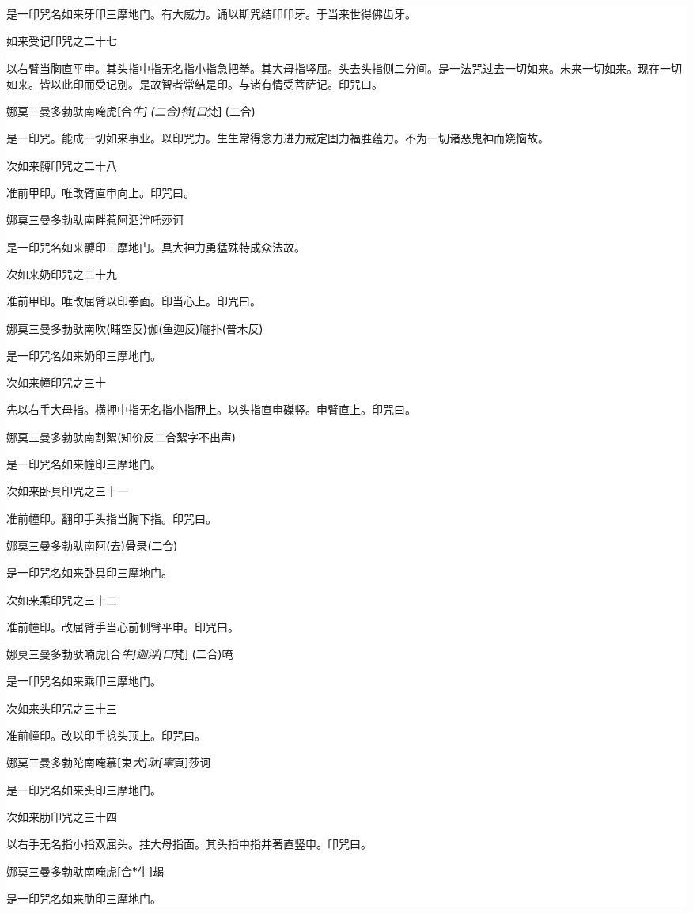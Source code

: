 是一印咒名如来牙印三摩地门。有大威力。诵以斯咒结印印牙。于当来世得佛齿牙。  

如来受记印咒之二十七  

以右臂当胸直平申。其头指中指无名指小指急把拳。其大母指竖屈。头去头指侧二分间。是一法咒过去一切如来。未来一切如来。现在一切如来。皆以此印而受记别。是故智者常结是印。与诸有情受菩萨记。印咒曰。  

娜莫三曼多勃驮南唵虎[合*牛] (二合)特[口*梵] (二合)  

是一印咒。能成一切如来事业。以印咒力。生生常得念力进力戒定固力福胜蕴力。不为一切诸恶鬼神而娆恼故。  

次如来髆印咒之二十八  

准前甲印。唯改臂直申向上。印咒曰。  

娜莫三曼多勃驮南畔惹阿泗泮吒莎诃  

是一印咒名如来髆印三摩地门。具大神力勇猛殊特成众法故。  

次如来奶印咒之二十九  

准前甲印。唯改屈臂以印拳面。印当心上。印咒曰。  

娜莫三曼多勃驮南吹(晡空反)伽(鱼迦反)囇扑(普木反)  

是一印咒名如来奶印三摩地门。  

次如来幢印咒之三十  

先以右手大母指。横押中指无名指小指胛上。以头指直申磔竖。申臂直上。印咒曰。  

娜莫三曼多勃驮南割絮(知价反二合絮字不出声)  

是一印咒名如来幢印三摩地门。  

次如来卧具印咒之三十一  

准前幢印。翻印手头指当胸下指。印咒曰。  

娜莫三曼多勃驮南阿(去)骨录(二合)  

是一印咒名如来卧具印三摩地门。  

次如来乘印咒之三十二  

准前幢印。改屈臂手当心前侧臂平申。印咒曰。  

娜莫三曼多勃驮喃虎[合*牛]迦浮[口*梵] (二合)唵  

是一印咒名如来乘印三摩地门。  

次如来头印咒之三十三  

准前幢印。改以印手捻头顶上。印咒曰。  

娜莫三曼多勃陀南唵慕[束*犬]驮[寧*頁]莎诃  

是一印咒名如来头印三摩地门。  

次如来肋印咒之三十四  

以右手无名指小指双屈头。拄大母指面。其头指中指并著直竖申。印咒曰。  

娜莫三曼多勃驮南唵虎[合*牛]朅  

是一印咒名如来肋印三摩地门。  
